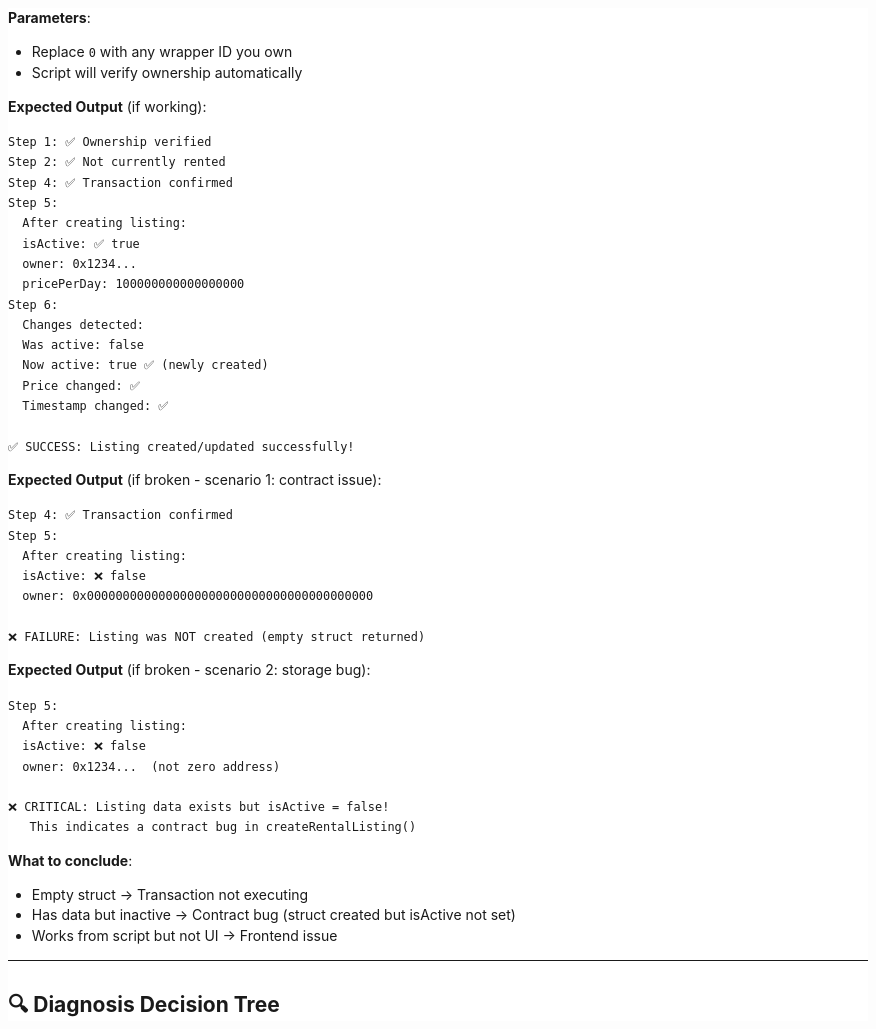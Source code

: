 **Parameters**:
- Replace `0` with any wrapper ID you own
- Script will verify ownership automatically

**Expected Output** (if working):
```
Step 1: ✅ Ownership verified
Step 2: ✅ Not currently rented
Step 4: ✅ Transaction confirmed
Step 5:
  After creating listing:
  isActive: ✅ true
  owner: 0x1234...
  pricePerDay: 100000000000000000
Step 6:
  Changes detected:
  Was active: false
  Now active: true ✅ (newly created)
  Price changed: ✅
  Timestamp changed: ✅

✅ SUCCESS: Listing created/updated successfully!
```

**Expected Output** (if broken - scenario 1: contract issue):
```
Step 4: ✅ Transaction confirmed
Step 5:
  After creating listing:
  isActive: ❌ false
  owner: 0x0000000000000000000000000000000000000000

❌ FAILURE: Listing was NOT created (empty struct returned)
```

**Expected Output** (if broken - scenario 2: storage bug):
```
Step 5:
  After creating listing:
  isActive: ❌ false
  owner: 0x1234...  (not zero address)

❌ CRITICAL: Listing data exists but isActive = false!
   This indicates a contract bug in createRentalListing()
```

**What to conclude**:
- Empty struct → Transaction not executing
- Has data but inactive → Contract bug (struct created but isActive not set)
- Works from script but not UI → Frontend issue

---

## 🔍 Diagnosis Decision Tree
